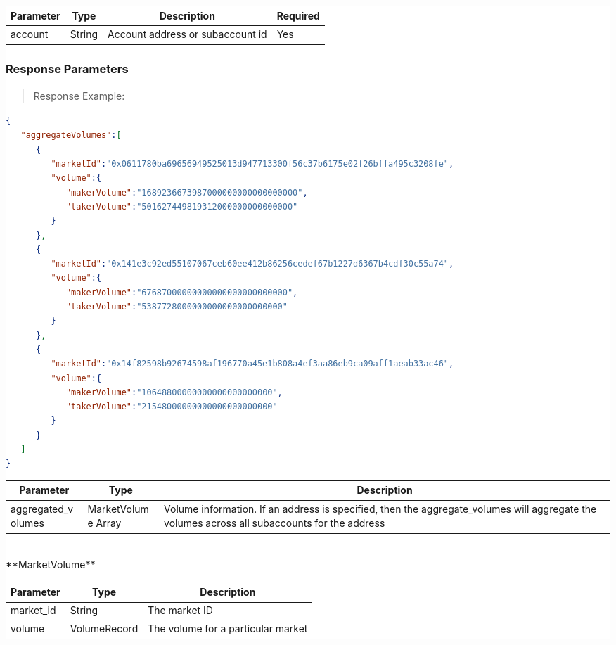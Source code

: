

<table class="JSON-TO-HTML-TABLE"><thead><tr><th class="parameter-th">Parameter</th><th class="type-th">Type</th><th class="description-th">Description</th><th class="required-th">Required</th></tr></thead><tbody ><tr ><td class="parameter-td td_text">account</td><td class="type-td td_text">String</td><td class="description-td td_text">Account address or subaccount id</td><td class="required-td td_text">Yes</td></tr></tbody></table>


### Response Parameters
> Response Example:

``` json
{
   "aggregateVolumes":[
      {
         "marketId":"0x0611780ba69656949525013d947713300f56c37b6175e02f26bffa495c3208fe",
         "volume":{
            "makerVolume":"1689236673987000000000000000000",
            "takerVolume":"501627449819312000000000000000"
         }
      },
      {
         "marketId":"0x141e3c92ed55107067ceb60ee412b86256cedef67b1227d6367b4cdf30c55a74",
         "volume":{
            "makerVolume":"67687000000000000000000000000",
            "takerVolume":"5387728000000000000000000000"
         }
      },
      {
         "marketId":"0x14f82598b92674598af196770a45e1b808a4ef3aa86eb9ca09aff1aeab33ac46",
         "volume":{
            "makerVolume":"10648800000000000000000000",
            "takerVolume":"21548000000000000000000000"
         }
      }
   ]
}
```


<table class="JSON-TO-HTML-TABLE"><thead><tr><th class="parameter-th">Parameter</th><th class="type-th">Type</th><th class="description-th">Description</th></tr></thead><tbody ><tr ><td class="parameter-td td_text">aggregated_volumes</td><td class="type-td td_text">MarketVolume Array</td><td class="description-td td_text">Volume information. If an address is specified, then the aggregate_volumes will aggregate the volumes across all subaccounts for the address</td></tr></tbody></table>


<br/>
**MarketVolume**


<table class="JSON-TO-HTML-TABLE"><thead><tr><th class="parameter-th">Parameter</th><th class="type-th">Type</th><th class="description-th">Description</th></tr></thead><tbody ><tr ><td class="parameter-td td_text">market_id</td><td class="type-td td_text">String</td><td class="description-td td_text">The market ID</td></tr>
<tr ><td class="parameter-td td_text">volume</td><td class="type-td td_text">VolumeRecord</td><td class="description-td td_text">The volume for a particular market</td></tr></tbody></table>
